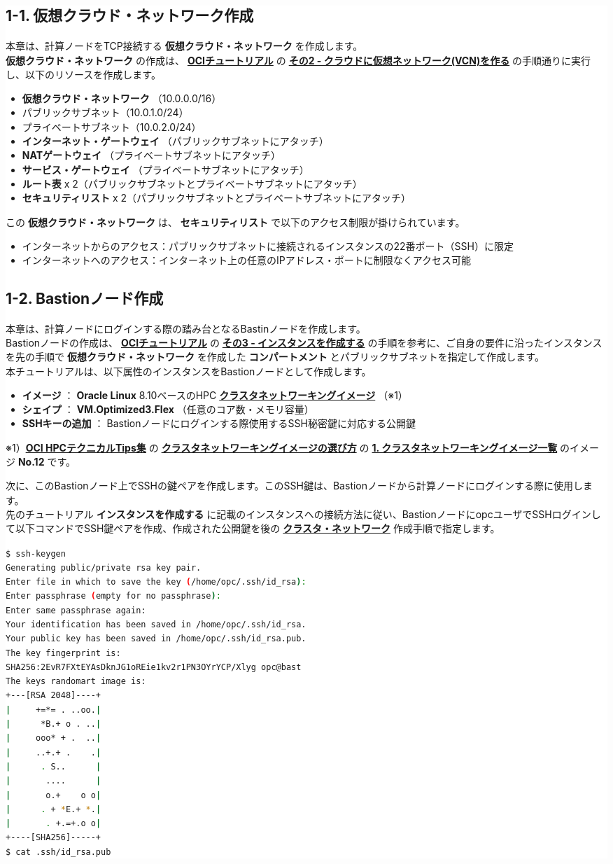 ## 1-1. 仮想クラウド・ネットワーク作成

本章は、計算ノードをTCP接続する **仮想クラウド・ネットワーク** を作成します。  
 **仮想クラウド・ネットワーク** の作成は、 **[OCIチュートリアル](https://oracle-japan.github.io/ocitutorials/)** の **[その2 - クラウドに仮想ネットワーク(VCN)を作る](https://oracle-japan.github.io/ocitutorials/beginners/creating-vcn)** の手順通りに実行し、以下のリソースを作成します。

-  **仮想クラウド・ネットワーク** （10.0.0.0/16）
- パブリックサブネット（10.0.1.0/24）
- プライベートサブネット（10.0.2.0/24）
- **インターネット・ゲートウェイ** （パブリックサブネットにアタッチ）
- **NATゲートウェイ** （プライベートサブネットにアタッチ）
- **サービス・ゲートウェイ** （プライベートサブネットにアタッチ）
- **ルート表** x 2（パブリックサブネットとプライベートサブネットにアタッチ）
- **セキュリティリスト** x 2（パブリックサブネットとプライベートサブネットにアタッチ）

この **仮想クラウド・ネットワーク** は、 **セキュリティリスト** で以下のアクセス制限が掛けられています。

- インターネットからのアクセス：パブリックサブネットに接続されるインスタンスの22番ポート（SSH）に限定
- インターネットへのアクセス：インターネット上の任意のIPアドレス・ポートに制限なくアクセス可能

## 1-2. Bastionノード作成

本章は、計算ノードにログインする際の踏み台となるBastinノードを作成します。  
Bastionノードの作成は、 **[OCIチュートリアル](https://oracle-japan.github.io/ocitutorials/)** の **[その3 - インスタンスを作成する](https://oracle-japan.github.io/ocitutorials/beginners/creating-compute-instance)** の手順を参考に、ご自身の要件に沿ったインスタンスを先の手順で **仮想クラウド・ネットワーク** を作成した **コンパートメント** とパブリックサブネットを指定して作成します。  
本チュートリアルは、以下属性のインスタンスをBastionノードとして作成します。

- **イメージ** ： **Oracle Linux** 8.10ベースのHPC **[クラスタネットワーキングイメージ](/ocitutorials/hpc/#5-13-クラスタネットワーキングイメージ)** （※1）
- **シェイプ** ： **VM.Optimized3.Flex** （任意のコア数・メモリ容量）
- **SSHキーの追加** ： Bastionノードにログインする際使用するSSH秘密鍵に対応する公開鍵

※1）**[OCI HPCテクニカルTips集](/ocitutorials/hpc/#3-oci-hpcテクニカルtips集)** の **[クラスタネットワーキングイメージの選び方](/ocitutorials/hpc/tech-knowhow/osimage-for-cluster/)** の **[1. クラスタネットワーキングイメージ一覧](/ocitutorials/hpc/tech-knowhow/osimage-for-cluster/#1-クラスタネットワーキングイメージ一覧)** のイメージ **No.12** です。

次に、このBastionノード上でSSHの鍵ペアを作成します。このSSH鍵は、Bastionノードから計算ノードにログインする際に使用します。  
先のチュートリアル **インスタンスを作成する** に記載のインスタンスへの接続方法に従い、BastionノードにopcユーザでSSHログインして以下コマンドでSSH鍵ペアを作成、作成された公開鍵を後の **[クラスタ・ネットワーク](/ocitutorials/hpc/#5-1-クラスタネットワーク)** 作成手順で指定します。

```sh
$ ssh-keygen
Generating public/private rsa key pair.
Enter file in which to save the key (/home/opc/.ssh/id_rsa): 
Enter passphrase (empty for no passphrase): 
Enter same passphrase again: 
Your identification has been saved in /home/opc/.ssh/id_rsa.
Your public key has been saved in /home/opc/.ssh/id_rsa.pub.
The key fingerprint is:
SHA256:2EvR7FXtEYAsDknJG1oREie1kv2r1PN3OYrYCP/Xlyg opc@bast
The keys randomart image is:
+---[RSA 2048]----+
|     +=*= . ..oo.|
|      *B.+ o . ..|
|     ooo* + .  ..|
|     ..+.+ .    .|
|      . S..      |
|       ....      |
|       o.+    o o|
|      . + *E.+ *.|
|       . +.=+.o o|
+----[SHA256]-----+
$ cat .ssh/id_rsa.pub 
```